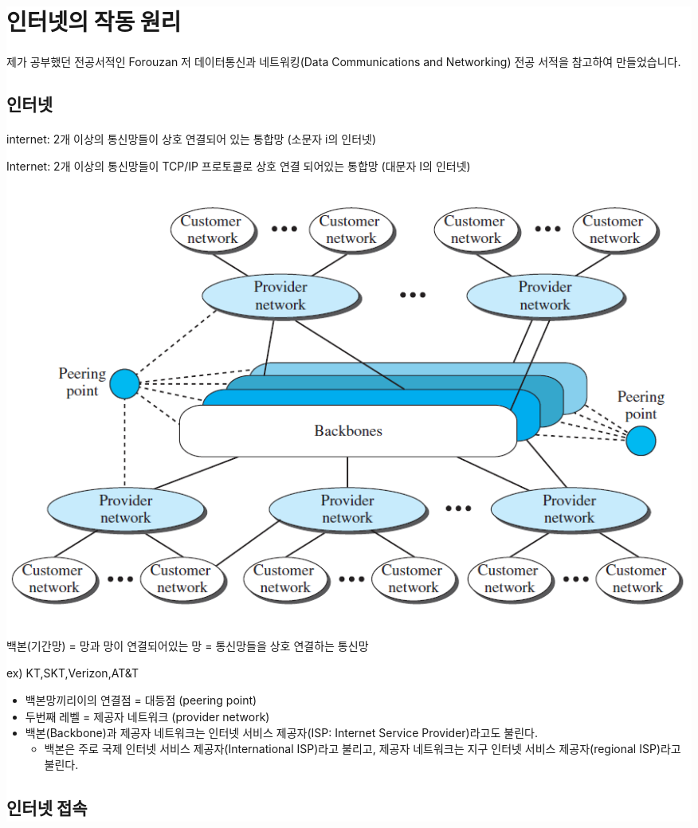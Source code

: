 # 인터넷의 작동 원리

제가 공부했던 전공서적인 Forouzan 저 데이터통신과 네트워킹(Data Communications and Networking) 전공 서적을 참고하여 만들었습니다.

## 인터넷

internet: 2개 이상의 통신망들이 상호 연결되어 있는 통합망 (소문자 i의 인터넷)

Internet: 2개 이상의 통신망들이 TCP/IP 프로토콜로 상호 연결 되어있는 통합망 (대문자 I의 인터넷)

<img src = "./img/인터넷구조.png">

백본(기간망) = 망과 망이 연결되어있는 망 = 통신망들을 상호 연결하는 통신망

ex) KT,SKT,Verizon,AT&T

- 백본망끼리이의 연결점 = 대등점 (peering point)
- 두번째 레벨 = 제공자 네트워크 (provider network)
- 백본(Backbone)과 제공자 네트워크는 인터넷 서비스 제공자(ISP: Internet Service Provider)라고도 불린다.
  - 백본은 주로 국제 인터넷 서비스 제공자(International ISP)라고 불리고, 제공자 네트워크는 지구 인터넷 서비스 제공자(regional ISP)라고 불린다.





## 인터넷 접속
